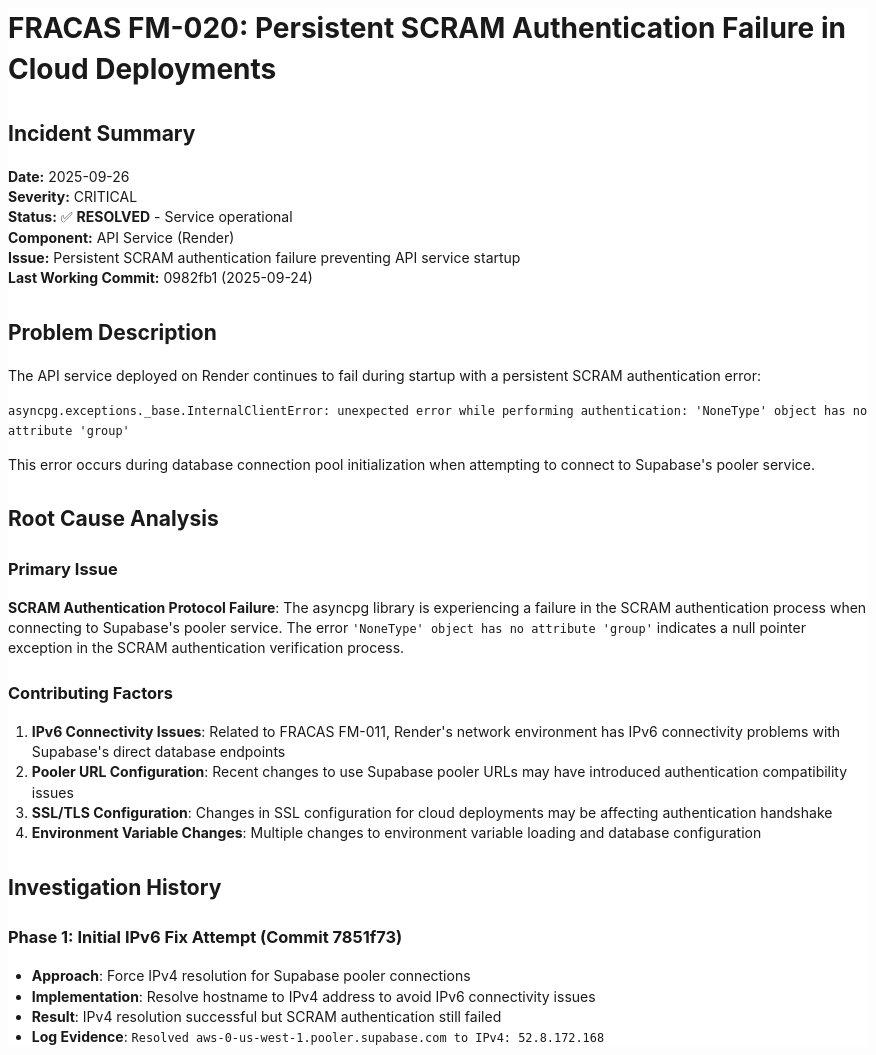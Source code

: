 # FRACAS FM-020: Persistent SCRAM Authentication Failure in Cloud Deployments

## Incident Summary
**Date:** 2025-09-26  
**Severity:** CRITICAL  
**Status:** ✅ **RESOLVED** - Service operational  
**Component:** API Service (Render)  
**Issue:** Persistent SCRAM authentication failure preventing API service startup  
**Last Working Commit:** 0982fb1 (2025-09-24)

## Problem Description
The API service deployed on Render continues to fail during startup with a persistent SCRAM authentication error:

```
asyncpg.exceptions._base.InternalClientError: unexpected error while performing authentication: 'NoneType' object has no attribute 'group'
```

This error occurs during database connection pool initialization when attempting to connect to Supabase's pooler service.

## Root Cause Analysis

### Primary Issue
**SCRAM Authentication Protocol Failure**: The asyncpg library is experiencing a failure in the SCRAM authentication process when connecting to Supabase's pooler service. The error `'NoneType' object has no attribute 'group'` indicates a null pointer exception in the SCRAM authentication verification process.

### Contributing Factors
1. **IPv6 Connectivity Issues**: Related to FRACAS FM-011, Render's network environment has IPv6 connectivity problems with Supabase's direct database endpoints
2. **Pooler URL Configuration**: Recent changes to use Supabase pooler URLs may have introduced authentication compatibility issues
3. **SSL/TLS Configuration**: Changes in SSL configuration for cloud deployments may be affecting authentication handshake
4. **Environment Variable Changes**: Multiple changes to environment variable loading and database configuration

## Investigation History

### Phase 1: Initial IPv6 Fix Attempt (Commit 7851f73)
- **Approach**: Force IPv4 resolution for Supabase pooler connections
- **Implementation**: Resolve hostname to IPv4 address to avoid IPv6 connectivity issues
- **Result**: IPv4 resolution successful but SCRAM authentication still failed
- **Log Evidence**: `Resolved aws-0-us-west-1.pooler.supabase.com to IPv4: 52.8.172.168`

